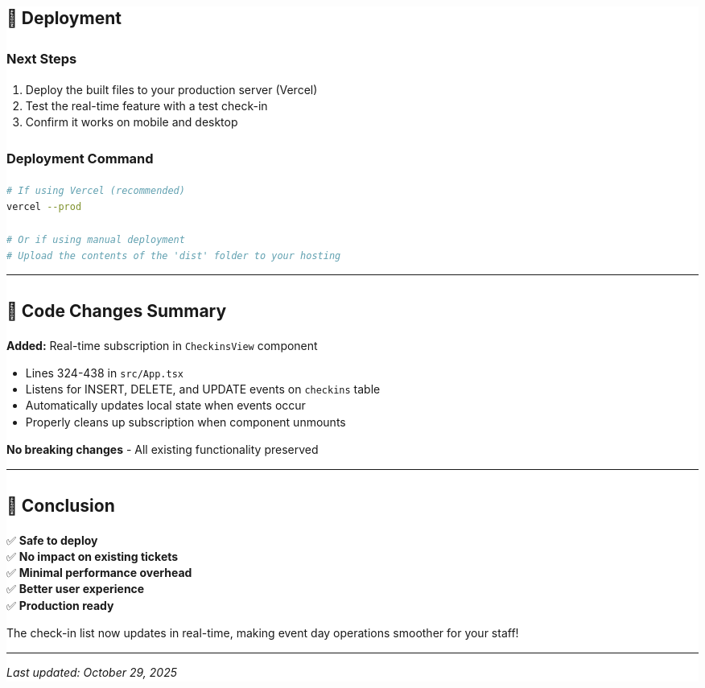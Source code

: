 
## 🚀 Deployment

### Next Steps

1. Deploy the built files to your production server (Vercel)
2. Test the real-time feature with a test check-in
3. Confirm it works on mobile and desktop

### Deployment Command

```bash
# If using Vercel (recommended)
vercel --prod

# Or if using manual deployment
# Upload the contents of the 'dist' folder to your hosting
```

---

## 📝 Code Changes Summary

**Added:** Real-time subscription in `CheckinsView` component

- Lines 324-438 in `src/App.tsx`
- Listens for INSERT, DELETE, and UPDATE events on `checkins` table
- Automatically updates local state when events occur
- Properly cleans up subscription when component unmounts

**No breaking changes** - All existing functionality preserved

---

## 🎉 Conclusion

✅ **Safe to deploy**  
✅ **No impact on existing tickets**  
✅ **Minimal performance overhead**  
✅ **Better user experience**  
✅ **Production ready**

The check-in list now updates in real-time, making event day operations smoother for your staff!

---

_Last updated: October 29, 2025_
